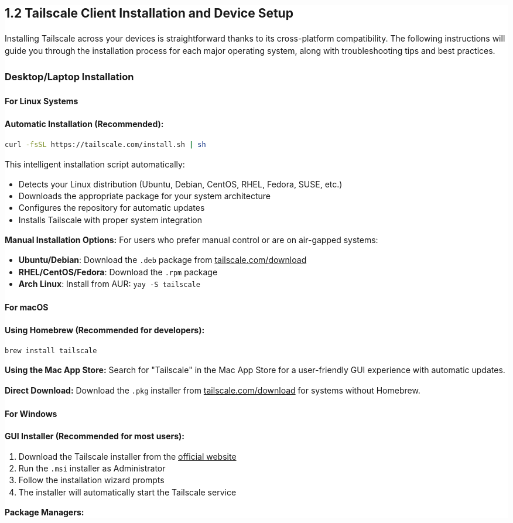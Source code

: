 ## 1.2 Tailscale Client Installation and Device Setup

Installing Tailscale across your devices is straightforward thanks to its cross-platform compatibility. The following instructions will guide you through the installation process for each major operating system, along with troubleshooting tips and best practices.

### Desktop/Laptop Installation

#### For Linux Systems

**Automatic Installation (Recommended):**

```bash
curl -fsSL https://tailscale.com/install.sh | sh
```

This intelligent installation script automatically:

- Detects your Linux distribution (Ubuntu, Debian, CentOS, RHEL, Fedora, SUSE, etc.)
- Downloads the appropriate package for your system architecture
- Configures the repository for automatic updates
- Installs Tailscale with proper system integration

**Manual Installation Options:**
For users who prefer manual control or are on air-gapped systems:

- **Ubuntu/Debian**: Download the `.deb` package from [tailscale.com/download](https://tailscale.com/download)
- **RHEL/CentOS/Fedora**: Download the `.rpm` package
- **Arch Linux**: Install from AUR: `yay -S tailscale`

#### For macOS

**Using Homebrew (Recommended for developers):**

```bash
brew install tailscale
```

**Using the Mac App Store:**
Search for "Tailscale" in the Mac App Store for a user-friendly GUI experience with automatic updates.

**Direct Download:**
Download the `.pkg` installer from [tailscale.com/download](https://tailscale.com/download) for systems without Homebrew.

#### For Windows

**GUI Installer (Recommended for most users):**

1. Download the Tailscale installer from the [official website](https://tailscale.com/download)
2. Run the `.msi` installer as Administrator
3. Follow the installation wizard prompts
4. The installer will automatically start the Tailscale service

**Package Managers:**
